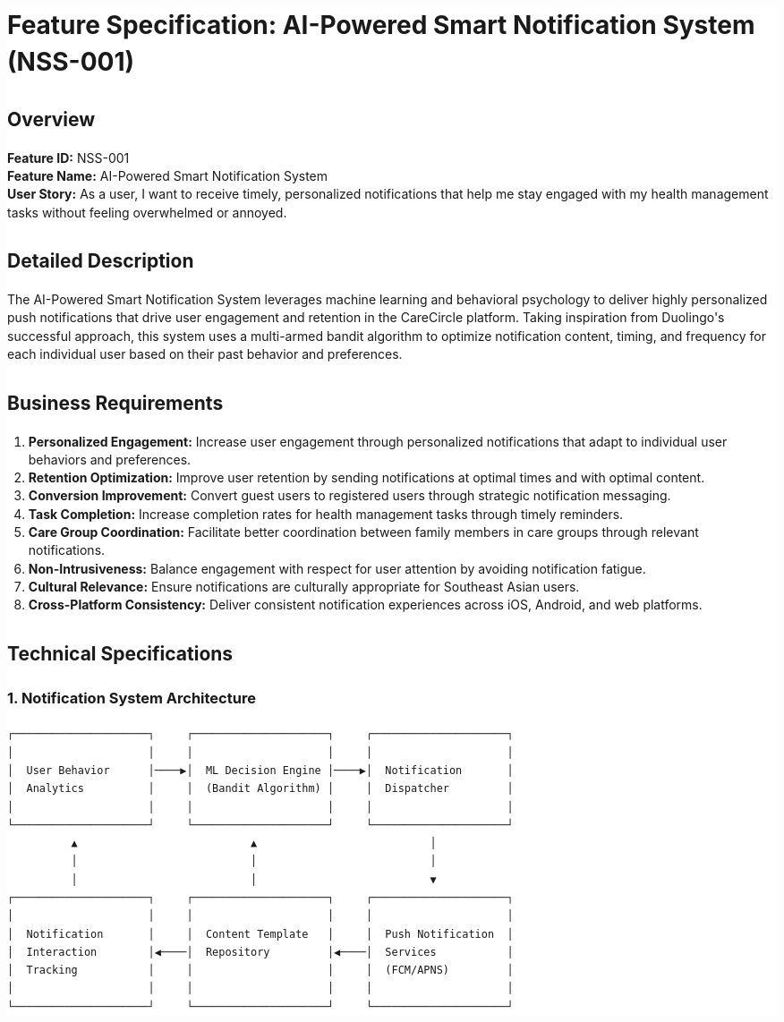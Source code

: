 # Feature Specification: AI-Powered Smart Notification System (NSS-001)

## Overview

**Feature ID:** NSS-001  
**Feature Name:** AI-Powered Smart Notification System  
**User Story:** As a user, I want to receive timely, personalized notifications that help me stay engaged with my health management tasks without feeling overwhelmed or annoyed.

## Detailed Description

The AI-Powered Smart Notification System leverages machine learning and behavioral psychology to deliver highly personalized push notifications that drive user engagement and retention in the CareCircle platform. Taking inspiration from Duolingo's successful approach, this system uses a multi-armed bandit algorithm to optimize notification content, timing, and frequency for each individual user based on their past behavior and preferences.

## Business Requirements

1. **Personalized Engagement:** Increase user engagement through personalized notifications that adapt to individual user behaviors and preferences.
2. **Retention Optimization:** Improve user retention by sending notifications at optimal times and with optimal content.
3. **Conversion Improvement:** Convert guest users to registered users through strategic notification messaging.
4. **Task Completion:** Increase completion rates for health management tasks through timely reminders.
5. **Care Group Coordination:** Facilitate better coordination between family members in care groups through relevant notifications.
6. **Non-Intrusiveness:** Balance engagement with respect for user attention by avoiding notification fatigue.
7. **Cultural Relevance:** Ensure notifications are culturally appropriate for Southeast Asian users.
8. **Cross-Platform Consistency:** Deliver consistent notification experiences across iOS, Android, and web platforms.

## Technical Specifications

### 1. Notification System Architecture

```
┌─────────────────────┐     ┌─────────────────────┐     ┌─────────────────────┐
│                     │     │                     │     │                     │
│  User Behavior      │────▶│  ML Decision Engine │────▶│  Notification       │
│  Analytics          │     │  (Bandit Algorithm) │     │  Dispatcher         │
│                     │     │                     │     │                     │
└─────────────────────┘     └─────────────────────┘     └─────────────────────┘
          ▲                           ▲                           │
          │                           │                           │
          │                           │                           ▼
┌─────────────────────┐     ┌─────────────────────┐     ┌─────────────────────┐
│                     │     │                     │     │                     │
│  Notification       │     │  Content Template   │     │  Push Notification  │
│  Interaction        │◀────│  Repository         │◀────│  Services           │
│  Tracking           │     │                     │     │  (FCM/APNS)         │
│                     │     │                     │     │                     │
└─────────────────────┘     └─────────────────────┘     └─────────────────────┘
```
